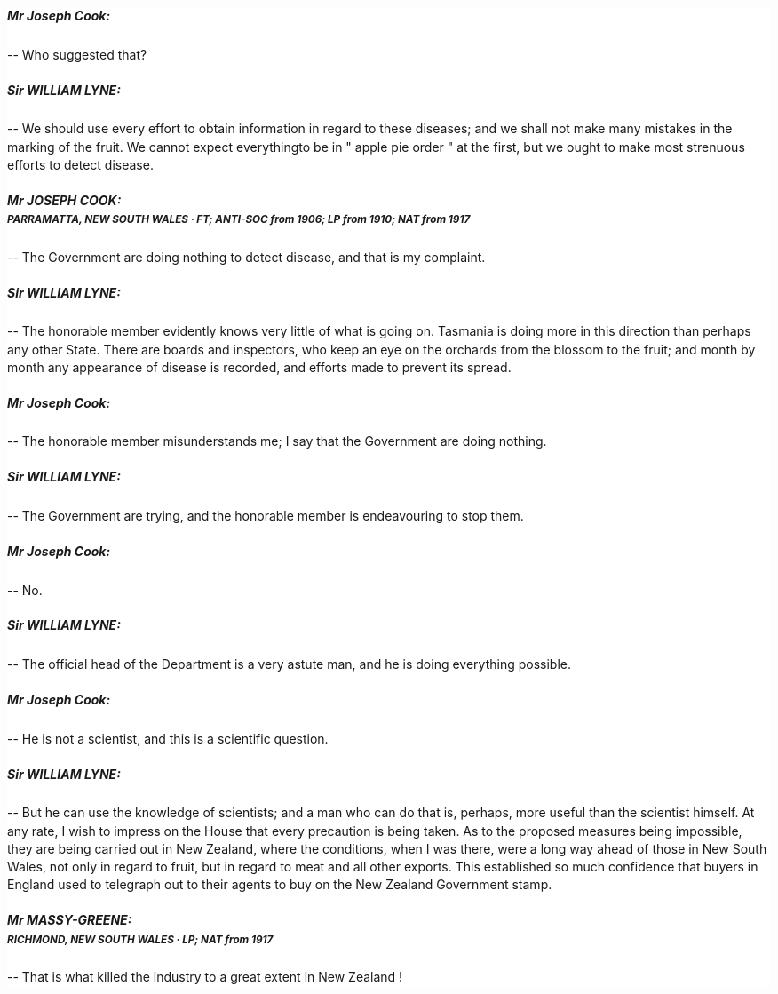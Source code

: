 ##### Mr Joseph Cook:

--  Who suggested that? 

##### Sir WILLIAM LYNE:

-- We should use every effort to obtain information in regard to these diseases; and we shall not make many mistakes in the marking of the fruit. We cannot expect everythingto be in " apple pie order " at the first, but we ought to make most strenuous efforts to detect disease. 

##### Mr JOSEPH COOK:<br><small class="text-muted">PARRAMATTA, NEW SOUTH WALES &middot; FT; ANTI-SOC from 1906; LP from 1910; NAT from 1917</small>

--  The Government are doing nothing to detect disease, and that is my complaint. 

##### Sir WILLIAM LYNE:

-- The honorable member evidently knows very little of what is going on. Tasmania is doing more in this direction than perhaps any other State. There are boards and inspectors, who keep an eye on the orchards from the blossom to the fruit; and month by month any appearance of disease is recorded, and efforts made to prevent its spread. 

##### Mr Joseph Cook:

--  The honorable member misunderstands me; I say that the Government are doing nothing. 

##### Sir WILLIAM LYNE:

-- The Government are trying, and the honorable member is endeavouring to stop them. 

##### Mr Joseph Cook:

--  No. 

##### Sir WILLIAM LYNE:

-- The official head of the Department is a very astute man, and he is doing everything possible. 

##### Mr Joseph Cook:

--  He is not a scientist, and this is a scientific question. 

##### Sir WILLIAM LYNE:

-- But he can use the knowledge of scientists; and a man who can do that is, perhaps, more useful than the scientist himself. At any rate, I wish to impress on the House that every precaution is being taken. As to the proposed measures being impossible, they are being carried out in New Zealand, where the conditions, when I was there, were a long way ahead of those in New South Wales, not only in regard to fruit, but in regard to meat and all other exports. This established so much confidence that buyers in England used to telegraph out to their agents to buy on the New Zealand Government stamp. 

##### Mr MASSY-GREENE:<br><small class="text-muted">RICHMOND, NEW SOUTH WALES &middot; LP; NAT from 1917</small>

--  That is what killed the industry to a great extent in New Zealand ! 
